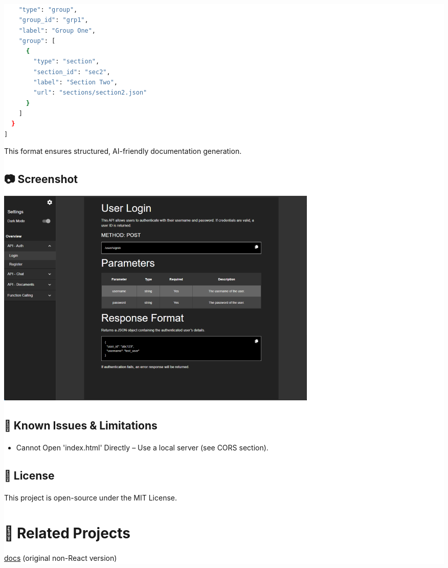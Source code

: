 ```bash
    "type": "group",
    "group_id": "grp1",
    "label": "Group One",
    "group": [
      {
        "type": "section",
        "section_id": "sec2",
        "label": "Section Two",
        "url": "sections/section2.json"
      }
    ]
  }
]
```

This format ensures structured, AI-friendly documentation generation.

## 📷 Screenshot

![Screenshot](screenshot.png)

## 📝 Known Issues & Limitations
- Cannot Open 'index.html' Directly – Use a local server (see CORS section).

## 📜 License
This project is open-source under the MIT License.

# 🔗 Related Projects
[docs](https://github.com/hector-oviedo/docs) (original non-React version)